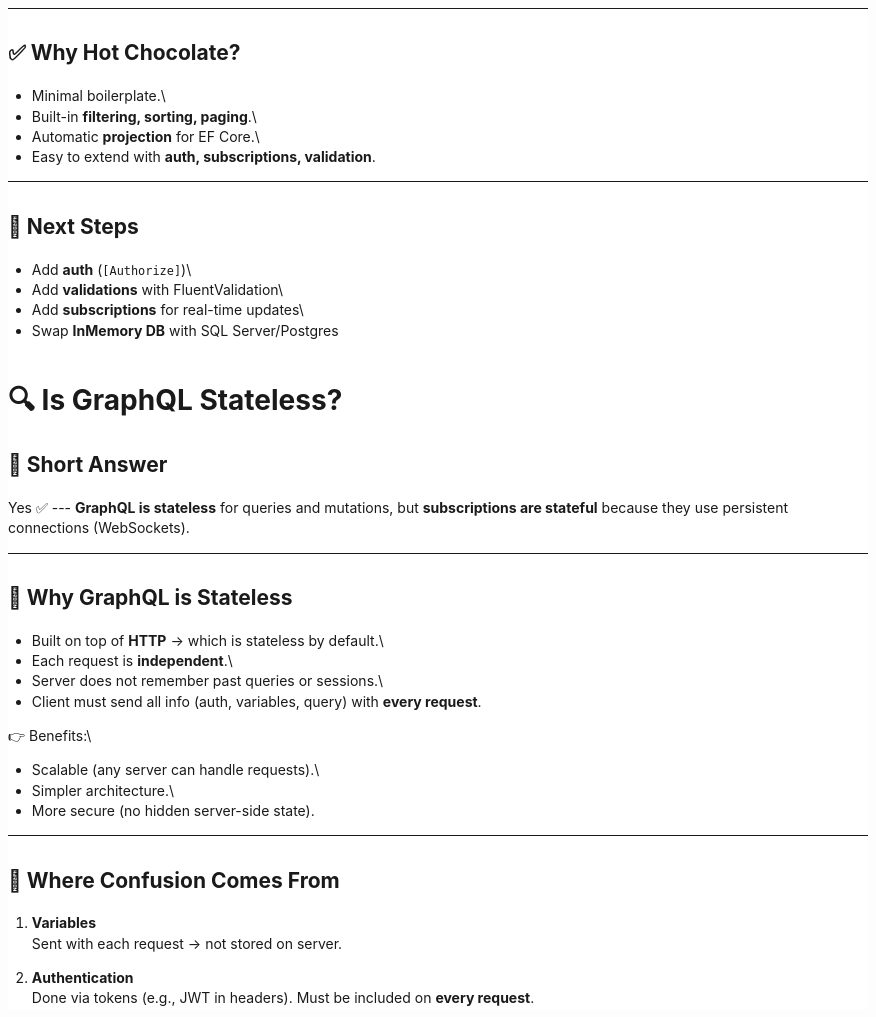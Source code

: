 ------------------------------------------------------------------------

## ✅ Why Hot Chocolate?

-   Minimal boilerplate.\
-   Built-in **filtering, sorting, paging**.\
-   Automatic **projection** for EF Core.\
-   Easy to extend with **auth, subscriptions, validation**.

------------------------------------------------------------------------

## 🔧 Next Steps

-   Add **auth** (`[Authorize]`)\
-   Add **validations** with FluentValidation\
-   Add **subscriptions** for real-time updates\
-   Swap **InMemory DB** with SQL Server/Postgres

# 🔍 Is GraphQL Stateless?

## 🔹 Short Answer

Yes ✅ --- **GraphQL is stateless** for queries and mutations, but
**subscriptions are stateful** because they use persistent connections
(WebSockets).

------------------------------------------------------------------------

## 🔹 Why GraphQL is Stateless

-   Built on top of **HTTP** → which is stateless by default.\
-   Each request is **independent**.\
-   Server does not remember past queries or sessions.\
-   Client must send all info (auth, variables, query) with **every
    request**.

👉 Benefits:\
- Scalable (any server can handle requests).\
- Simpler architecture.\
- More secure (no hidden server-side state).

------------------------------------------------------------------------

## 🔹 Where Confusion Comes From

1.  **Variables**\
    Sent with each request → not stored on server.

2.  **Authentication**\
    Done via tokens (e.g., JWT in headers). Must be included on **every
    request**.
